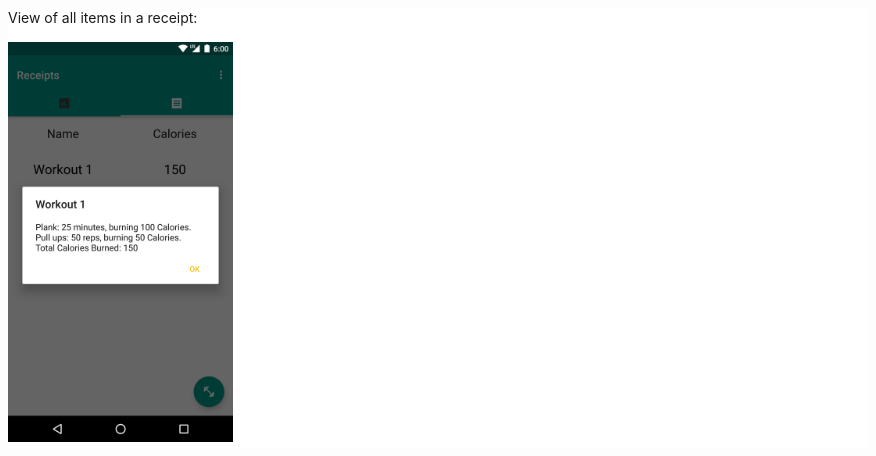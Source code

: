 View of all items in a receipt:

<img src="screenshots/workout_receipt.png" height="400" alt="Screenshot"/>
